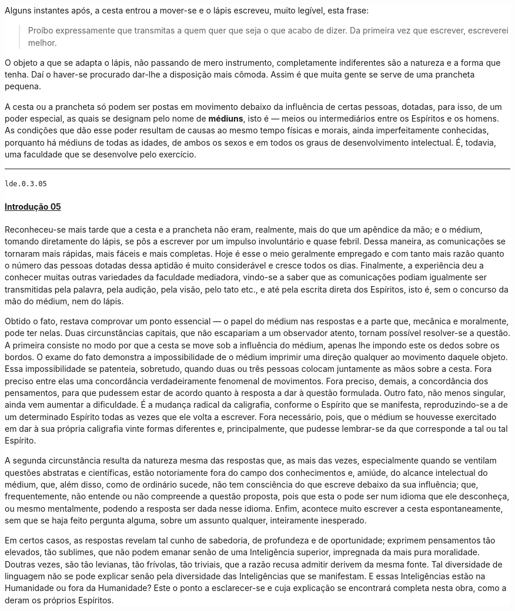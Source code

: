 Alguns instantes após, a cesta entrou a mover-se e o lápis escreveu, muito legível, esta frase:

>Proíbo expressamente que transmitas a quem quer que seja o que acabo de dizer. Da primeira vez que escrever, escreverei melhor.

O objeto a que se adapta o lápis, não passando de mero instrumento, completamente indiferentes são a natureza e a forma que tenha. Daí o haver-se procurado dar-lhe a disposição mais cômoda. Assim é que muita gente se serve de uma prancheta pequena.

A cesta ou a prancheta só podem ser postas em movimento debaixo da influência de certas pessoas, dotadas, para isso, de um poder especial, as quais se designam pelo nome de **médiuns**, isto é — meios ou intermediários entre os Espíritos e os homens. As condições que dão esse poder resultam de causas ao mesmo tempo físicas e morais, ainda imperfeitamente conhecidas, porquanto há médiuns de todas as idades, de ambos os sexos e em todos os graus de desenvolvimento intelectual. É, todavia, uma faculdade que se desenvolve pelo exercício.

---

`lde.0.3.05`
#### [Introdução 05](#lde.0.3.05)

Reconheceu-se mais tarde que a cesta e a prancheta não eram, realmente, mais do que um apêndice da mão; e o médium, tomando diretamente do lápis, se pôs a escrever por um impulso involuntário e quase febril. Dessa maneira, as comunicações se tornaram mais rápidas, mais fáceis e mais completas. Hoje é esse o meio geralmente empregado e com tanto mais razão quanto o número das pessoas dotadas dessa aptidão é muito considerável e cresce todos os dias. Finalmente, a experiência deu a conhecer muitas outras variedades da faculdade mediadora, vindo-se a saber que as comunicações podiam igualmente ser transmitidas pela palavra, pela audição, pela visão, pelo tato etc., e até pela escrita direta dos Espíritos, isto é, sem o concurso da mão do médium, nem do lápis.

Obtido o fato, restava comprovar um ponto essencial — o papel do médium nas respostas e a parte que, mecânica e moralmente, pode ter nelas. Duas circunstâncias capitais, que não escapariam a um observador atento, tornam possível resolver-se a questão. A primeira consiste no modo por que a cesta se move sob a influência do médium, apenas lhe impondo este os dedos sobre os bordos. O exame do fato demonstra a impossibilidade de o médium imprimir uma direção qualquer ao movimento daquele objeto. Essa impossibilidade se patenteia, sobretudo, quando duas ou três pessoas colocam juntamente as mãos sobre a cesta. Fora preciso entre elas uma concordância verdadeiramente fenomenal de movimentos. Fora preciso, demais, a concordância dos pensamentos, para que pudessem estar de acordo quanto à resposta a dar à questão formulada. Outro fato, não menos singular, ainda vem aumentar a dificuldade. É a mudança radical da caligrafia, conforme o Espírito que se manifesta, reproduzindo-se a de um determinado Espírito todas as vezes que ele volta a escrever. Fora necessário, pois, que o médium se houvesse exercitado em dar à sua própria caligrafia vinte formas diferentes e, principalmente, que pudesse lembrar-se da que corresponde a tal ou tal Espírito.

A segunda circunstância resulta da natureza mesma das respostas que, as mais das vezes, especialmente quando se ventilam questões abstratas e científicas, estão notoriamente fora do campo dos conhecimentos e, amiúde, do alcance intelectual do médium, que, além disso, como de ordinário sucede, não tem consciência do que escreve debaixo da sua influência; que, frequentemente, não entende ou não compreende a questão proposta, pois que esta o pode ser num idioma que ele desconheça, ou mesmo mentalmente, podendo a resposta ser dada nesse idioma. Enfim, acontece muito escrever a cesta espontaneamente, sem que se haja feito pergunta alguma, sobre um assunto qualquer, inteiramente inesperado.

Em certos casos, as respostas revelam tal cunho de sabedoria, de profundeza e de oportunidade; exprimem pensamentos tão elevados, tão sublimes, que não podem emanar senão de uma Inteligência superior, impregnada da mais pura moralidade. Doutras vezes, são tão levianas, tão frívolas, tão triviais, que a razão recusa admitir derivem da mesma fonte. Tal diversidade de linguagem não se pode explicar senão pela diversidade das Inteligências que se manifestam. E essas Inteligências estão na Humanidade ou fora da Humanidade? Este o ponto a esclarecer-se e cuja explicação se encontrará completa nesta obra, como a deram os próprios Espíritos.
